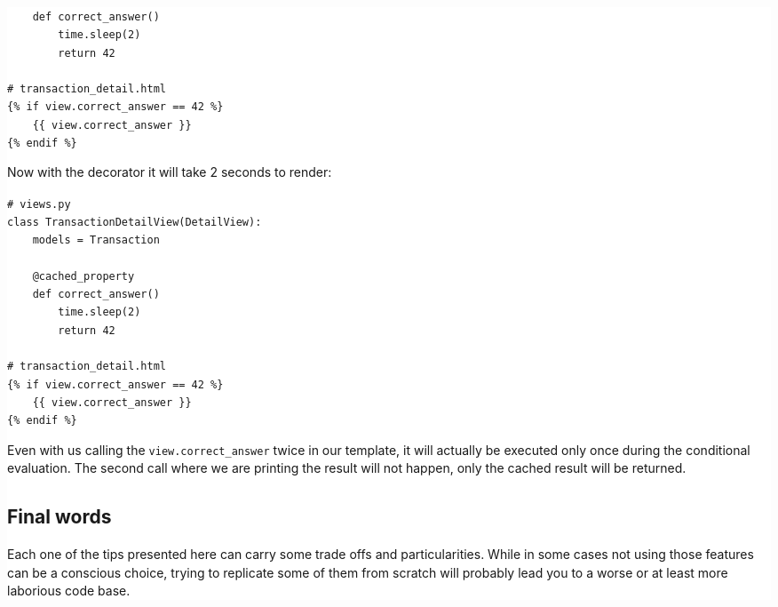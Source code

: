         def correct_answer()
            time.sleep(2)
            return 42
            
    # transaction_detail.html
    {% if view.correct_answer == 42 %}
        {{ view.correct_answer }}
    {% endif %}

Now with the decorator it will take 2 seconds to render:

    # views.py
    class TransactionDetailView(DetailView):
        models = Transaction
        
        @cached_property
        def correct_answer()
            time.sleep(2)
            return 42
            
    # transaction_detail.html
    {% if view.correct_answer == 42 %}
        {{ view.correct_answer }}
    {% endif %}

Even with us calling the `view.correct_answer` twice in our template, it will actually be executed only
once during the conditional evaluation. The second call where we are printing the result will not 
happen, only the cached result will be returned.

## Final words

Each one of the tips presented here can carry some trade offs and particularities. While in some 
cases not using those features can be a conscious choice, trying to replicate some of them from 
scratch will probably lead you to a worse or at least more laborious code base.


[1]: https://docs.djangoproject.com/en/3.0/ref/class-based-views/mixins-single-object/#singleobjectmixin
[2]: https://docs.djangoproject.com/en/3.0/ref/class-based-views/mixins-single-object/#django.views.generic.detail.SingleObjectMixin.get_object
[10]: https://stackoverflow.com/questions/42649962/allow-only-the-author-of-the-post-to-edit-in-class-based-views-django
[11]: https://stackoverflow.com/questions/52673974/django-2-1-deleteview-only-owner-can-delete-or-redirect
[12]: https://docs.djangoproject.com/en/3.0/ref/utils/#django.utils.functional.cached_property